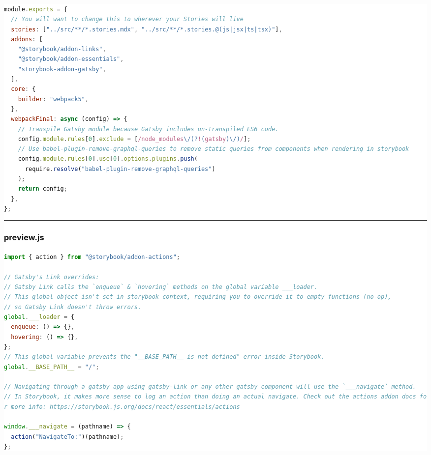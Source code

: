 ```js
module.exports = {
  // You will want to change this to wherever your Stories will live
  stories: ["../src/**/*.stories.mdx", "../src/**/*.stories.@(js|jsx|ts|tsx)"],
  addons: [
    "@storybook/addon-links",
    "@storybook/addon-essentials",
    "storybook-addon-gatsby",
  ],
  core: {
    builder: "webpack5",
  },
  webpackFinal: async (config) => {
    // Transpile Gatsby module because Gatsby includes un-transpiled ES6 code.
    config.module.rules[0].exclude = [/node_modules\/(?!(gatsby)\/)/];
    // Use babel-plugin-remove-graphql-queries to remove static queries from components when rendering in storybook
    config.module.rules[0].use[0].options.plugins.push(
      require.resolve("babel-plugin-remove-graphql-queries")
    );
    return config;
  },
};
```

---

### preview.js

```js
import { action } from "@storybook/addon-actions";

// Gatsby's Link overrides:
// Gatsby Link calls the `enqueue` & `hovering` methods on the global variable ___loader.
// This global object isn't set in storybook context, requiring you to override it to empty functions (no-op),
// so Gatsby Link doesn't throw errors.
global.___loader = {
  enqueue: () => {},
  hovering: () => {},
};
// This global variable prevents the "__BASE_PATH__ is not defined" error inside Storybook.
global.__BASE_PATH__ = "/";

// Navigating through a gatsby app using gatsby-link or any other gatsby component will use the `___navigate` method.
// In Storybook, it makes more sense to log an action than doing an actual navigate. Check out the actions addon docs for more info: https://storybook.js.org/docs/react/essentials/actions

window.___navigate = (pathname) => {
  action("NavigateTo:")(pathname);
};
```
